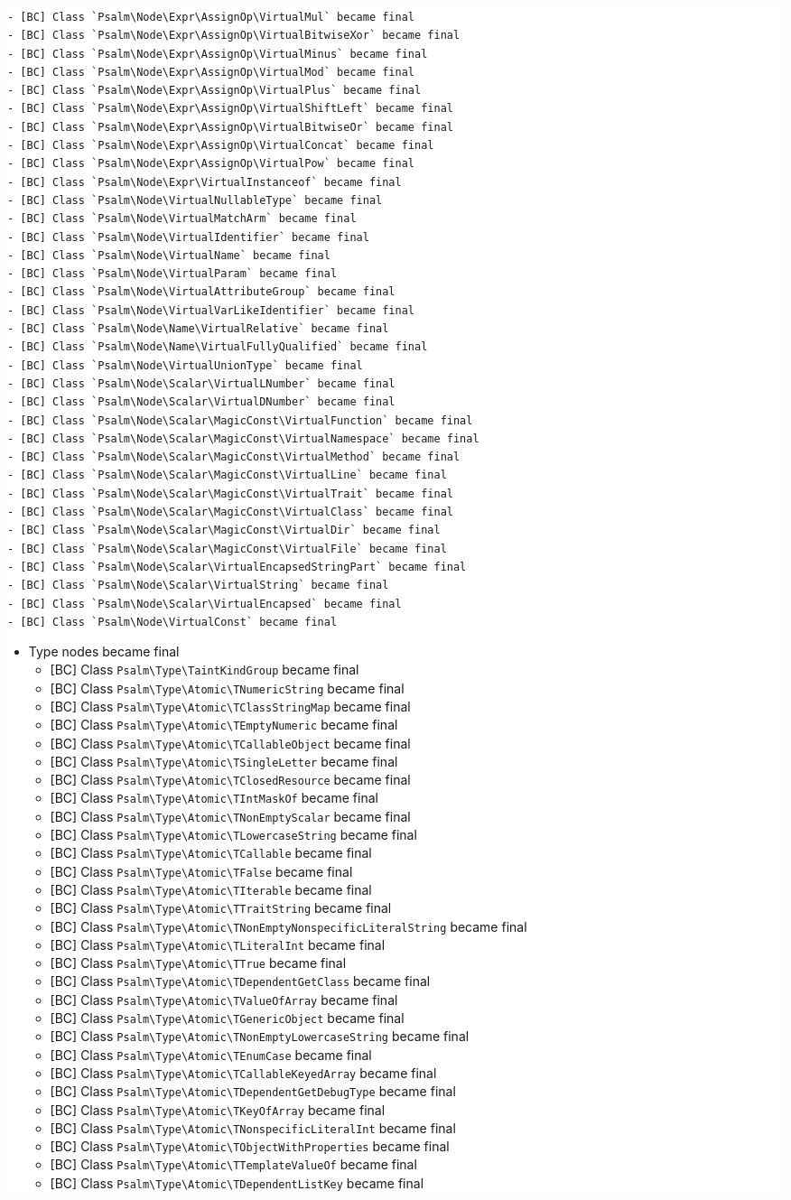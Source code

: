     - [BC] Class `Psalm\Node\Expr\AssignOp\VirtualMul` became final
    - [BC] Class `Psalm\Node\Expr\AssignOp\VirtualBitwiseXor` became final
    - [BC] Class `Psalm\Node\Expr\AssignOp\VirtualMinus` became final
    - [BC] Class `Psalm\Node\Expr\AssignOp\VirtualMod` became final
    - [BC] Class `Psalm\Node\Expr\AssignOp\VirtualPlus` became final
    - [BC] Class `Psalm\Node\Expr\AssignOp\VirtualShiftLeft` became final
    - [BC] Class `Psalm\Node\Expr\AssignOp\VirtualBitwiseOr` became final
    - [BC] Class `Psalm\Node\Expr\AssignOp\VirtualConcat` became final
    - [BC] Class `Psalm\Node\Expr\AssignOp\VirtualPow` became final
    - [BC] Class `Psalm\Node\Expr\VirtualInstanceof` became final
    - [BC] Class `Psalm\Node\VirtualNullableType` became final
    - [BC] Class `Psalm\Node\VirtualMatchArm` became final
    - [BC] Class `Psalm\Node\VirtualIdentifier` became final
    - [BC] Class `Psalm\Node\VirtualName` became final
    - [BC] Class `Psalm\Node\VirtualParam` became final
    - [BC] Class `Psalm\Node\VirtualAttributeGroup` became final
    - [BC] Class `Psalm\Node\VirtualVarLikeIdentifier` became final
    - [BC] Class `Psalm\Node\Name\VirtualRelative` became final
    - [BC] Class `Psalm\Node\Name\VirtualFullyQualified` became final
    - [BC] Class `Psalm\Node\VirtualUnionType` became final
    - [BC] Class `Psalm\Node\Scalar\VirtualLNumber` became final
    - [BC] Class `Psalm\Node\Scalar\VirtualDNumber` became final
    - [BC] Class `Psalm\Node\Scalar\MagicConst\VirtualFunction` became final
    - [BC] Class `Psalm\Node\Scalar\MagicConst\VirtualNamespace` became final
    - [BC] Class `Psalm\Node\Scalar\MagicConst\VirtualMethod` became final
    - [BC] Class `Psalm\Node\Scalar\MagicConst\VirtualLine` became final
    - [BC] Class `Psalm\Node\Scalar\MagicConst\VirtualTrait` became final
    - [BC] Class `Psalm\Node\Scalar\MagicConst\VirtualClass` became final
    - [BC] Class `Psalm\Node\Scalar\MagicConst\VirtualDir` became final
    - [BC] Class `Psalm\Node\Scalar\MagicConst\VirtualFile` became final
    - [BC] Class `Psalm\Node\Scalar\VirtualEncapsedStringPart` became final
    - [BC] Class `Psalm\Node\Scalar\VirtualString` became final
    - [BC] Class `Psalm\Node\Scalar\VirtualEncapsed` became final
    - [BC] Class `Psalm\Node\VirtualConst` became final
 - Type nodes became final
    - [BC] Class `Psalm\Type\TaintKindGroup` became final
    - [BC] Class `Psalm\Type\Atomic\TNumericString` became final
    - [BC] Class `Psalm\Type\Atomic\TClassStringMap` became final
    - [BC] Class `Psalm\Type\Atomic\TEmptyNumeric` became final
    - [BC] Class `Psalm\Type\Atomic\TCallableObject` became final
    - [BC] Class `Psalm\Type\Atomic\TSingleLetter` became final
    - [BC] Class `Psalm\Type\Atomic\TClosedResource` became final
    - [BC] Class `Psalm\Type\Atomic\TIntMaskOf` became final
    - [BC] Class `Psalm\Type\Atomic\TNonEmptyScalar` became final
    - [BC] Class `Psalm\Type\Atomic\TLowercaseString` became final
    - [BC] Class `Psalm\Type\Atomic\TCallable` became final
    - [BC] Class `Psalm\Type\Atomic\TFalse` became final
    - [BC] Class `Psalm\Type\Atomic\TIterable` became final
    - [BC] Class `Psalm\Type\Atomic\TTraitString` became final
    - [BC] Class `Psalm\Type\Atomic\TNonEmptyNonspecificLiteralString` became final
    - [BC] Class `Psalm\Type\Atomic\TLiteralInt` became final
    - [BC] Class `Psalm\Type\Atomic\TTrue` became final
    - [BC] Class `Psalm\Type\Atomic\TDependentGetClass` became final
    - [BC] Class `Psalm\Type\Atomic\TValueOfArray` became final
    - [BC] Class `Psalm\Type\Atomic\TGenericObject` became final
    - [BC] Class `Psalm\Type\Atomic\TNonEmptyLowercaseString` became final
    - [BC] Class `Psalm\Type\Atomic\TEnumCase` became final
    - [BC] Class `Psalm\Type\Atomic\TCallableKeyedArray` became final
    - [BC] Class `Psalm\Type\Atomic\TDependentGetDebugType` became final
    - [BC] Class `Psalm\Type\Atomic\TKeyOfArray` became final
    - [BC] Class `Psalm\Type\Atomic\TNonspecificLiteralInt` became final
    - [BC] Class `Psalm\Type\Atomic\TObjectWithProperties` became final
    - [BC] Class `Psalm\Type\Atomic\TTemplateValueOf` became final
    - [BC] Class `Psalm\Type\Atomic\TDependentListKey` became final